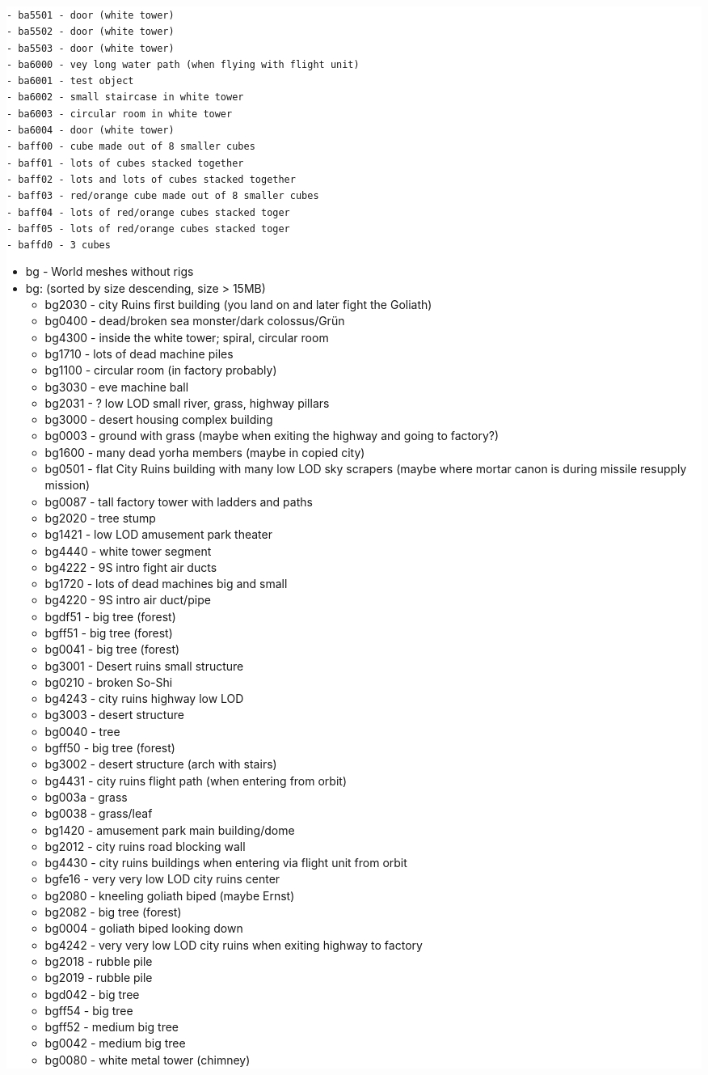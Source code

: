     - ba5501 - door (white tower)
    - ba5502 - door (white tower)
    - ba5503 - door (white tower)
    - ba6000 - vey long water path (when flying with flight unit)
    - ba6001 - test object
    - ba6002 - small staircase in white tower
    - ba6003 - circular room in white tower
    - ba6004 - door (white tower)
    - baff00 - cube made out of 8 smaller cubes
    - baff01 - lots of cubes stacked together
    - baff02 - lots and lots of cubes stacked together
    - baff03 - red/orange cube made out of 8 smaller cubes
    - baff04 - lots of red/orange cubes stacked toger
    - baff05 - lots of red/orange cubes stacked toger
    - baffd0 - 3 cubes
  - bg - World meshes without rigs
  - bg: (sorted by size descending, size > 15MB)
    - bg2030 - city Ruins first building (you land on and later fight the Goliath)
    - bg0400 - dead/broken sea monster/dark colossus/Grün
    - bg4300 - inside the white tower; spiral, circular room
    - bg1710 - lots of dead machine piles
    - bg1100 - circular room (in factory probably)
    - bg3030 - eve machine ball
    - bg2031 - ? low LOD small river, grass, highway pillars
    - bg3000 - desert housing complex building
    - bg0003 - ground with grass (maybe when exiting the highway and going to factory?)
    - bg1600 - many dead yorha members (maybe in copied city)
    - bg0501 - flat City Ruins building with many low LOD sky scrapers (maybe where mortar canon is during missile resupply mission)
    - bg0087 - tall factory tower with ladders and paths
    - bg2020 - tree stump
    - bg1421 - low LOD amusement park theater
    - bg4440 - white tower segment
    - bg4222 - 9S intro fight air ducts
    - bg1720 - lots of dead machines big and small
    - bg4220 - 9S intro air duct/pipe
    - bgdf51 - big tree (forest)
    - bgff51 - big tree (forest)
    - bg0041 - big tree (forest)
    - bg3001 - Desert ruins small structure
    - bg0210 - broken So-Shi
    - bg4243 - city ruins highway low LOD
    - bg3003 - desert structure
    - bg0040 - tree
    - bgff50 - big tree (forest)
    - bg3002 - desert structure (arch with stairs)
    - bg4431 - city ruins flight path (when entering from orbit)
    - bg003a - grass
    - bg0038 - grass/leaf
    - bg1420 - amusement park main building/dome
    - bg2012 - city ruins road blocking wall
    - bg4430 - city ruins buildings when entering via flight unit from orbit
    - bgfe16 - very very low LOD city ruins center
    - bg2080 - kneeling goliath biped (maybe Ernst)
    - bg2082 - big tree (forest)
    - bg0004 - goliath biped looking down
    - bg4242 - very very low LOD city ruins when exiting highway to factory
    - bg2018 - rubble pile
    - bg2019 - rubble pile
    - bgd042 - big tree
    - bgff54 - big tree
    - bgff52 - medium big tree
    - bg0042 - medium big tree
    - bg0080 - white metal tower (chimney)